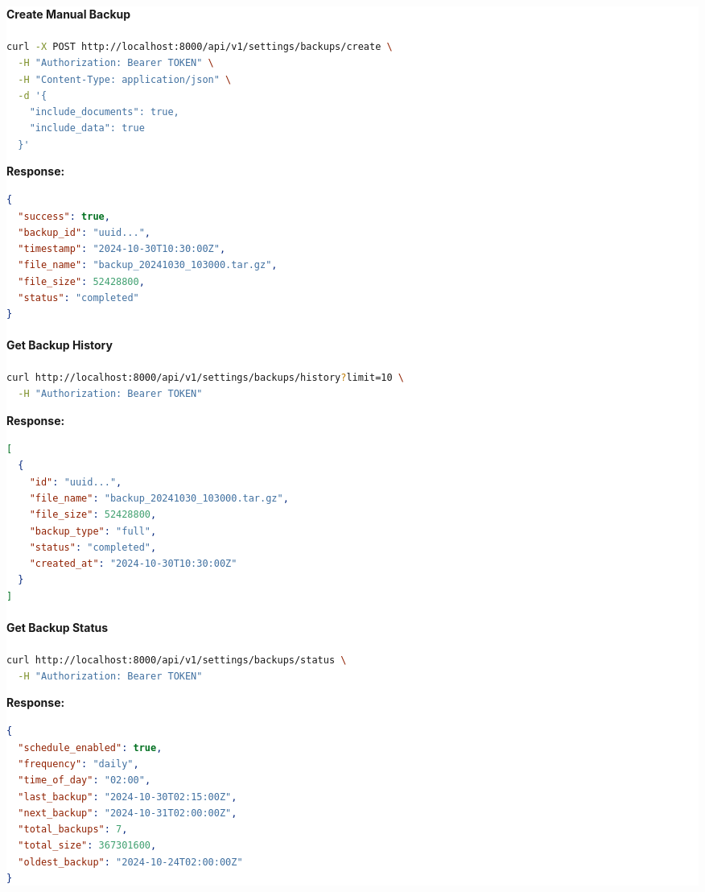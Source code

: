 ```bash
```

#### Create Manual Backup
```bash
curl -X POST http://localhost:8000/api/v1/settings/backups/create \
  -H "Authorization: Bearer TOKEN" \
  -H "Content-Type: application/json" \
  -d '{
    "include_documents": true,
    "include_data": true
  }'
```

**Response:**
```json
{
  "success": true,
  "backup_id": "uuid...",
  "timestamp": "2024-10-30T10:30:00Z",
  "file_name": "backup_20241030_103000.tar.gz",
  "file_size": 52428800,
  "status": "completed"
}
```

#### Get Backup History
```bash
curl http://localhost:8000/api/v1/settings/backups/history?limit=10 \
  -H "Authorization: Bearer TOKEN"
```

**Response:**
```json
[
  {
    "id": "uuid...",
    "file_name": "backup_20241030_103000.tar.gz",
    "file_size": 52428800,
    "backup_type": "full",
    "status": "completed",
    "created_at": "2024-10-30T10:30:00Z"
  }
]
```

#### Get Backup Status
```bash
curl http://localhost:8000/api/v1/settings/backups/status \
  -H "Authorization: Bearer TOKEN"
```

**Response:**
```json
{
  "schedule_enabled": true,
  "frequency": "daily",
  "time_of_day": "02:00",
  "last_backup": "2024-10-30T02:15:00Z",
  "next_backup": "2024-10-31T02:00:00Z",
  "total_backups": 7,
  "total_size": 367301600,
  "oldest_backup": "2024-10-24T02:00:00Z"
}
```

